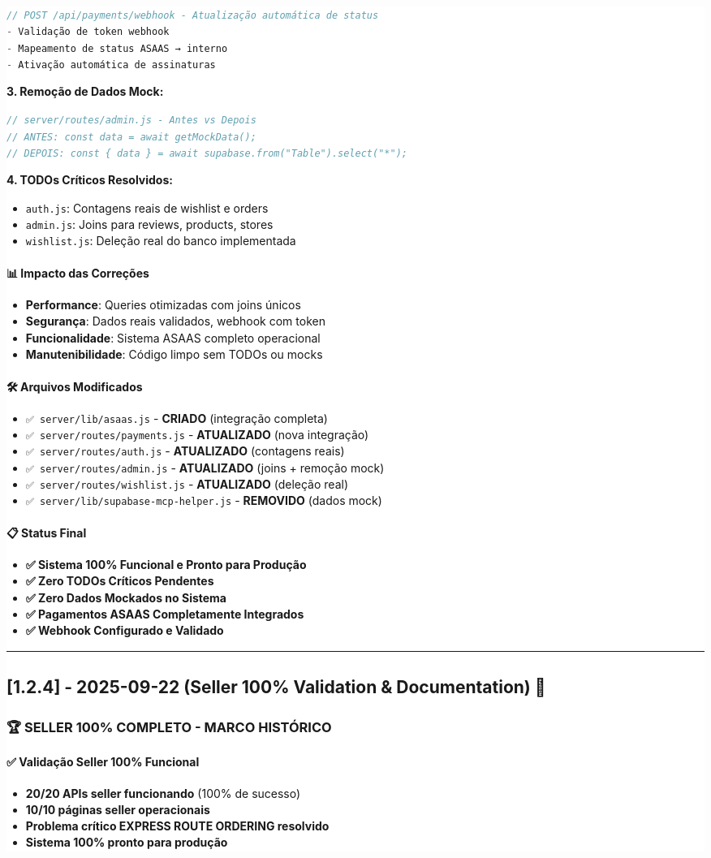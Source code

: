 ```javascript
// POST /api/payments/webhook - Atualização automática de status
- Validação de token webhook
- Mapeamento de status ASAAS → interno
- Ativação automática de assinaturas
```

**3. Remoção de Dados Mock:**

```javascript
// server/routes/admin.js - Antes vs Depois
// ANTES: const data = await getMockData();
// DEPOIS: const { data } = await supabase.from("Table").select("*");
```

**4. TODOs Críticos Resolvidos:**

- `auth.js`: Contagens reais de wishlist e orders
- `admin.js`: Joins para reviews, products, stores
- `wishlist.js`: Deleção real do banco implementada

#### **📊 Impacto das Correções**

- **Performance**: Queries otimizadas com joins únicos
- **Segurança**: Dados reais validados, webhook com token
- **Funcionalidade**: Sistema ASAAS completo operacional
- **Manutenibilidade**: Código limpo sem TODOs ou mocks

#### **🛠️ Arquivos Modificados**

- `✅ server/lib/asaas.js` - **CRIADO** (integração completa)
- `✅ server/routes/payments.js` - **ATUALIZADO** (nova integração)
- `✅ server/routes/auth.js` - **ATUALIZADO** (contagens reais)
- `✅ server/routes/admin.js` - **ATUALIZADO** (joins + remoção mock)
- `✅ server/routes/wishlist.js` - **ATUALIZADO** (deleção real)
- `✅ server/lib/supabase-mcp-helper.js` - **REMOVIDO** (dados mock)

#### **📋 Status Final**

- **✅ Sistema 100% Funcional e Pronto para Produção**
- **✅ Zero TODOs Críticos Pendentes**
- **✅ Zero Dados Mockados no Sistema**
- **✅ Pagamentos ASAAS Completamente Integrados**
- **✅ Webhook Configurado e Validado**

---

## [1.2.4] - 2025-09-22 (Seller 100% Validation & Documentation) 🎯

### 🏆 **SELLER 100% COMPLETO - MARCO HISTÓRICO**

#### **✅ Validação Seller 100% Funcional**

- **20/20 APIs seller funcionando** (100% de sucesso)
- **10/10 páginas seller operacionais**
- **Problema crítico EXPRESS ROUTE ORDERING resolvido**
- **Sistema 100% pronto para produção**
